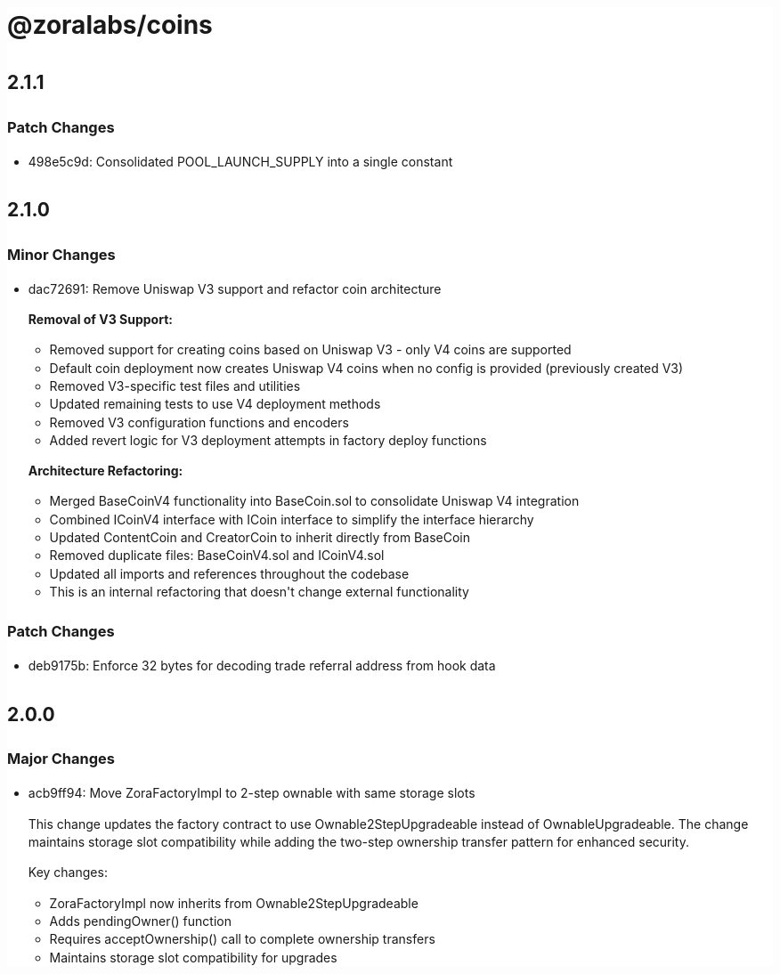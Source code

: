 # @zoralabs/coins

## 2.1.1

### Patch Changes

- 498e5c9d: Consolidated POOL_LAUNCH_SUPPLY into a single constant

## 2.1.0

### Minor Changes

- dac72691: Remove Uniswap V3 support and refactor coin architecture

  **Removal of V3 Support:**

  - Removed support for creating coins based on Uniswap V3 - only V4 coins are supported
  - Default coin deployment now creates Uniswap V4 coins when no config is provided (previously created V3)
  - Removed V3-specific test files and utilities
  - Updated remaining tests to use V4 deployment methods
  - Removed V3 configuration functions and encoders
  - Added revert logic for V3 deployment attempts in factory deploy functions

  **Architecture Refactoring:**

  - Merged BaseCoinV4 functionality into BaseCoin.sol to consolidate Uniswap V4 integration
  - Combined ICoinV4 interface with ICoin interface to simplify the interface hierarchy
  - Updated ContentCoin and CreatorCoin to inherit directly from BaseCoin
  - Removed duplicate files: BaseCoinV4.sol and ICoinV4.sol
  - Updated all imports and references throughout the codebase
  - This is an internal refactoring that doesn't change external functionality

### Patch Changes

- deb9175b: Enforce 32 bytes for decoding trade referral address from hook data

## 2.0.0

### Major Changes

- acb9ff94: Move ZoraFactoryImpl to 2-step ownable with same storage slots

  This change updates the factory contract to use Ownable2StepUpgradeable instead of OwnableUpgradeable. The change maintains storage slot compatibility while adding the two-step ownership transfer pattern for enhanced security.

  Key changes:

  - ZoraFactoryImpl now inherits from Ownable2StepUpgradeable
  - Adds pendingOwner() function
  - Requires acceptOwnership() call to complete ownership transfers
  - Maintains storage slot compatibility for upgrades

